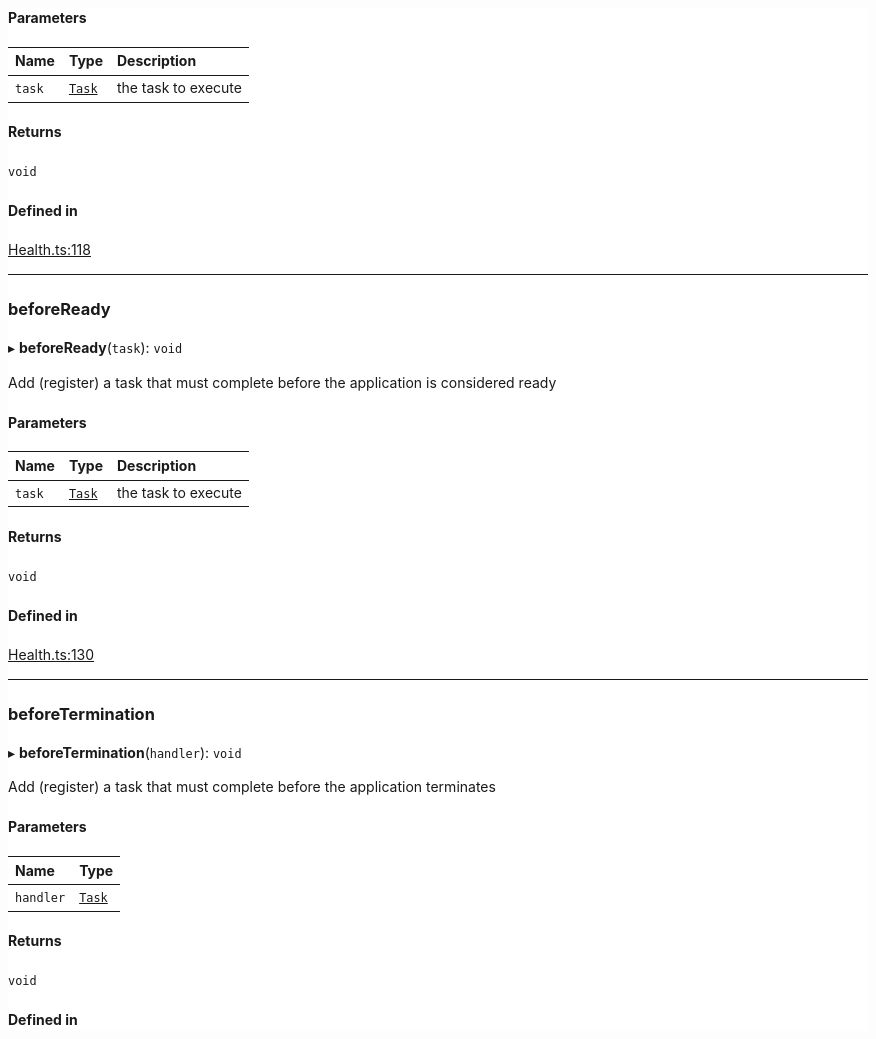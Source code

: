 #### Parameters

| Name   | Type                         | Description         |
| :----- | :--------------------------- | :------------------ |
| `task` | [`Task`](../modules.md#task) | the task to execute |

#### Returns

`void`

#### Defined in

[Health.ts:118](https://github.com/jacobwgillespie/kubernetes-health/blob/main/src/Health.ts#L118)

---

### beforeReady

▸ **beforeReady**(`task`): `void`

Add (register) a task that must complete before the application is considered ready

#### Parameters

| Name   | Type                         | Description         |
| :----- | :--------------------------- | :------------------ |
| `task` | [`Task`](../modules.md#task) | the task to execute |

#### Returns

`void`

#### Defined in

[Health.ts:130](https://github.com/jacobwgillespie/kubernetes-health/blob/main/src/Health.ts#L130)

---

### beforeTermination

▸ **beforeTermination**(`handler`): `void`

Add (register) a task that must complete before the application terminates

#### Parameters

| Name      | Type                         |
| :-------- | :--------------------------- |
| `handler` | [`Task`](../modules.md#task) |

#### Returns

`void`

#### Defined in
